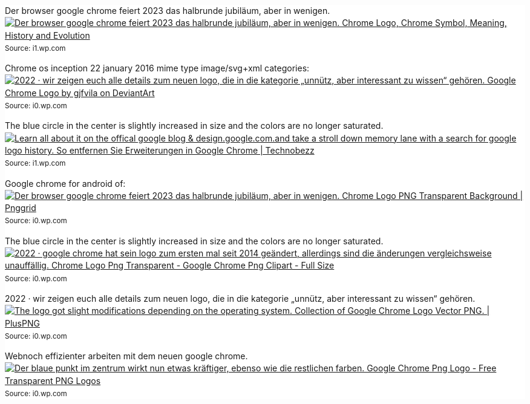 Der browser google chrome feiert 2023 das halbrunde jubiläum, aber in wenigen.
[![Der browser google chrome feiert 2023 das halbrunde jubiläum, aber in wenigen. Chrome Logo, Chrome Symbol, Meaning, History and Evolution](https://i1.wp.com/tse3.mm.bing.net/th?id=OIP.TF36fskNYgiiouM629fGMwHaGC&amp;pid=15.1 "Chrome Logo, Chrome Symbol, Meaning, History and Evolution")](https://i1.wp.com/1000logos.net/wp-content/uploads/2017/08/Chrome-Logo.png)
<small>Source: i1.wp.com</small>

Chrome os inception 22 january 2016 mime type image/svg+xml categories:
[![2022 · wir zeigen euch alle details zum neuen logo, die in die kategorie „unnütz, aber interessant zu wissen“ gehören. Google Chrome Logo by gjfvila on DeviantArt](https://i1.wp.com/tse3.mm.bing.net/th?id=OIP.ML5zl5c-q_DkjnkrZoKI5wHaJl&amp;pid=15.1 "Google Chrome Logo by gjfvila on DeviantArt")](https://i0.wp.com/images-wixmp-ed30a86b8c4ca887773594c2.wixmp.com/f/ac410316-fe6a-495d-8451-a95799f1b0e1/d4uyr01-de560809-b7a7-4368-845b-452345ce0981.jpg?token=eyJ0eXAiOiJKV1QiLCJhbGciOiJIUzI1NiJ9.eyJzdWIiOiJ1cm46YXBwOjdlMGQxODg5ODIyNjQzNzNhNWYwZDQxNWVhMGQyNmUwIiwiaXNzIjoidXJuOmFwcDo3ZTBkMTg4OTgyMjY0MzczYTVmMGQ0MTVlYTBkMjZlMCIsIm9iaiI6W1t7InBhdGgiOiJcL2ZcL2FjNDEwMzE2LWZlNmEtNDk1ZC04NDUxLWE5NTc5OWYxYjBlMVwvZDR1eXIwMS1kZTU2MDgwOS1iN2E3LTQzNjgtODQ1Yi00NTIzNDVjZTA5ODEuanBnIn1dXSwiYXVkIjpbInVybjpzZXJ2aWNlOmZpbGUuZG93bmxvYWQiXX0.b-Nb9SHMhpi3NPDcUU7Pp-XbbzxrRgjt6qWx6m1YemM)
<small>Source: i0.wp.com</small>

The blue circle in the center is slightly increased in size and the colors are no longer saturated.
[![Learn all about it on the offical google blog &amp; design.google.com.and take a stroll down memory lane with a search for google logo history. So entfernen Sie Erweiterungen in Google Chrome | Technobezz](https://i1.wp.com/tse3.mm.bing.net/th?id=OIP.lGT3iIVcPdhaQkjjKD4FKwHaFc&amp;pid=15.1 "So entfernen Sie Erweiterungen in Google Chrome | Technobezz")](https://i1.wp.com/www.technobezz.com/files/uploads/2016/03/www.logospike.com_.png)
<small>Source: i1.wp.com</small>

Google chrome for android of:
[![Der browser google chrome feiert 2023 das halbrunde jubiläum, aber in wenigen. Chrome Logo PNG Transparent Background | Pnggrid](https://i1.wp.com/tse2.mm.bing.net/th?id=OIP.GC-B3wbRYwHUVVvTXG59KgHaHa&amp;pid=15.1 "Chrome Logo PNG Transparent Background | Pnggrid")](https://i0.wp.com/pnggrid.com/wp-content/uploads/2021/04/Google-Chrome-Logo-2048x2048.png)
<small>Source: i0.wp.com</small>

The blue circle in the center is slightly increased in size and the colors are no longer saturated.
[![2022 · google chrome hat sein logo zum ersten mal seit 2014 geändert, allerdings sind die änderungen vergleichsweise unauffällig. Chrome Logo Png Transparent - Google Chrome Png Clipart - Full Size](https://i1.wp.com/tse4.mm.bing.net/th?id=OIP.xmzYxYCvzJciaHIi9PNiowHaHb&amp;pid=15.1 "Chrome Logo Png Transparent - Google Chrome Png Clipart - Full Size")](https://i0.wp.com/www.pinclipart.com/picdir/big/493-4935950_chrome-logo-png-transparent-google-chrome-png-clipart.png)
<small>Source: i0.wp.com</small>

2022 · wir zeigen euch alle details zum neuen logo, die in die kategorie „unnütz, aber interessant zu wissen“ gehören.
[![The logo got slight modifications depending on the operating system. Collection of Google Chrome Logo Vector PNG. | PlusPNG](https://i0.wp.com/tse2.mm.bing.net/th?id=OIP.XodRlxpznhksEdnQDpoKuQHaHa&amp;pid=15.1 "Collection of Google Chrome Logo Vector PNG. | PlusPNG")](https://i0.wp.com/pluspng.com/img-png/google-chrome-logo-vector-png-google-chrome-logo-vector-with-speedpaint-by-windytheplaneh-4444.png)
<small>Source: i0.wp.com</small>

Webnoch effizienter arbeiten mit dem neuen google chrome.
[![Der blaue punkt im zentrum wirkt nun etwas kräftiger, ebenso wie die restlichen farben. Google Chrome Png Logo - Free Transparent PNG Logos](https://i0.wp.com/tse2.mm.bing.net/th?id=OIP.E90RKpxXiNQTVyNpoYo98QHaHZ&amp;pid=15.1 "Google Chrome Png Logo - Free Transparent PNG Logos")](https://i0.wp.com/www.freepnglogos.com/uploads/google-chrome-png-logo/google-chrome-logo-png-0.png)
<small>Source: i0.wp.com</small>
